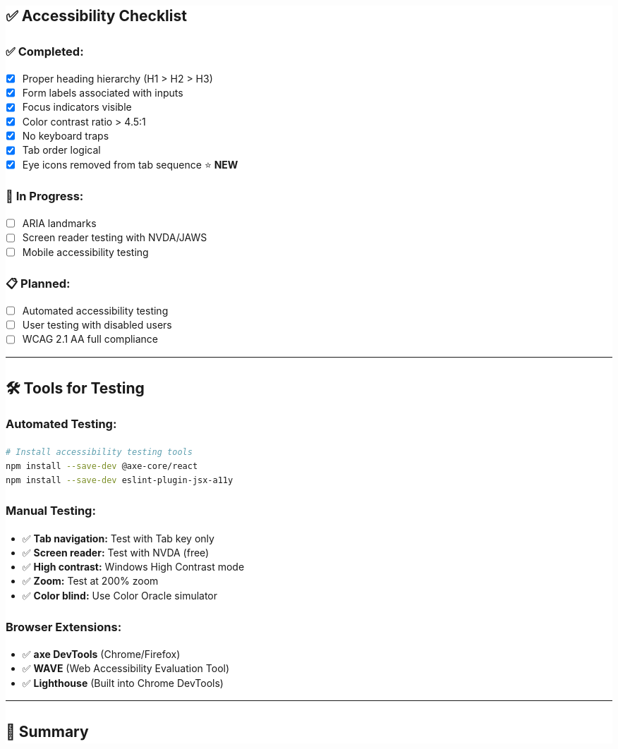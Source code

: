 
## ✅ Accessibility Checklist

### ✅ **Completed:**
- [x] Proper heading hierarchy (H1 > H2 > H3)
- [x] Form labels associated with inputs
- [x] Focus indicators visible
- [x] Color contrast ratio > 4.5:1
- [x] No keyboard traps
- [x] Tab order logical
- [x] Eye icons removed from tab sequence ⭐ **NEW**

### 🔄 **In Progress:**
- [ ] ARIA landmarks
- [ ] Screen reader testing with NVDA/JAWS
- [ ] Mobile accessibility testing

### 📋 **Planned:**
- [ ] Automated accessibility testing
- [ ] User testing with disabled users
- [ ] WCAG 2.1 AA full compliance

---

## 🛠️ Tools for Testing

### Automated Testing:
```bash
# Install accessibility testing tools
npm install --save-dev @axe-core/react
npm install --save-dev eslint-plugin-jsx-a11y
```

### Manual Testing:
- ✅ **Tab navigation:** Test with Tab key only
- ✅ **Screen reader:** Test with NVDA (free)
- ✅ **High contrast:** Windows High Contrast mode
- ✅ **Zoom:** Test at 200% zoom
- ✅ **Color blind:** Use Color Oracle simulator

### Browser Extensions:
- ✅ **axe DevTools** (Chrome/Firefox)
- ✅ **WAVE** (Web Accessibility Evaluation Tool)
- ✅ **Lighthouse** (Built into Chrome DevTools)

---

## 🎉 Summary
